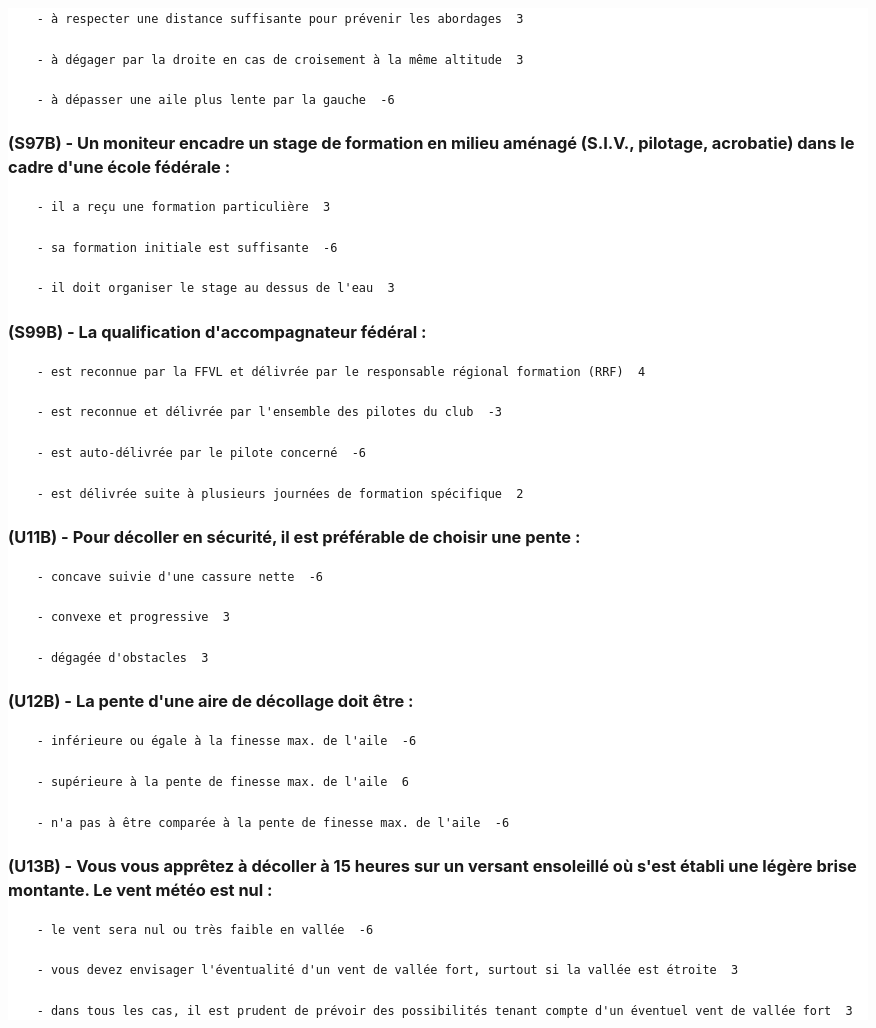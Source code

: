     
        - à respecter une distance suffisante pour prévenir les abordages  3
    
        - à dégager par la droite en cas de croisement à la même altitude  3
    
        - à dépasser une aile plus lente par la gauche  -6
    
    
### (S97B) - Un moniteur encadre un stage de formation en milieu aménagé (S.I.V., pilotage, acrobatie) dans le cadre d'une école fédérale :

    
        - il a reçu une formation particulière  3
    
        - sa formation initiale est suffisante  -6
    
        - il doit organiser le stage au dessus de l'eau  3
    
    
### (S99B) - La qualification d'accompagnateur fédéral :

    
        - est reconnue par la FFVL et délivrée par le responsable régional formation (RRF)  4
    
        - est reconnue et délivrée par l'ensemble des pilotes du club  -3
    
        - est auto-délivrée par le pilote concerné  -6
    
        - est délivrée suite à plusieurs journées de formation spécifique  2
    
    
### (U11B) - Pour décoller en sécurité, il est préférable de choisir une pente :

    
        - concave suivie d'une cassure nette  -6
    
        - convexe et progressive  3
    
        - dégagée d'obstacles  3
    
    
### (U12B) - La pente d'une aire de décollage doit être :

    
        - inférieure ou égale à la finesse max. de l'aile  -6
    
        - supérieure à la pente de finesse max. de l'aile  6
    
        - n'a pas à être comparée à la pente de finesse max. de l'aile  -6
    
    
### (U13B) - Vous vous apprêtez à décoller à 15 heures sur un versant ensoleillé où s'est établi une légère brise montante. Le vent météo est nul :

    
        - le vent sera nul ou très faible en vallée  -6
    
        - vous devez envisager l'éventualité d'un vent de vallée fort, surtout si la vallée est étroite  3
    
        - dans tous les cas, il est prudent de prévoir des possibilités tenant compte d'un éventuel vent de vallée fort  3
    
